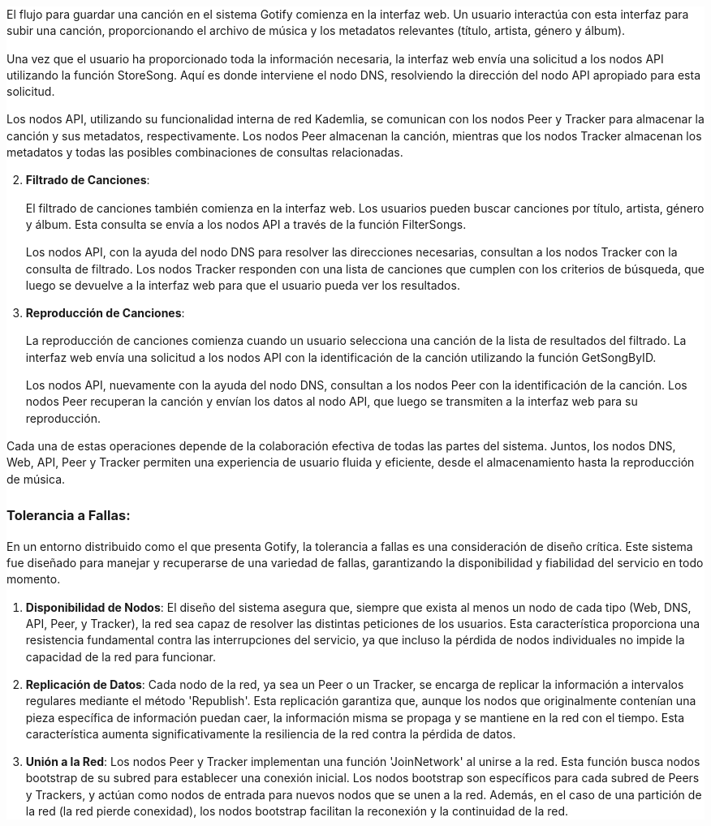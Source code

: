   El flujo para guardar una canción en el sistema Gotify comienza en la interfaz web. Un usuario interactúa con esta interfaz para subir una canción, proporcionando el archivo de música y los metadatos relevantes (título, artista, género y álbum). 

   Una vez que el usuario ha proporcionado toda la información necesaria, la interfaz web envía una solicitud a los nodos API utilizando la función StoreSong. Aquí es donde interviene el nodo DNS, resolviendo la dirección del nodo API apropiado para esta solicitud.

   Los nodos API, utilizando su funcionalidad interna de red Kademlia, se comunican con los nodos Peer y Tracker para almacenar la canción y sus metadatos, respectivamente. Los nodos Peer almacenan la canción, mientras que los nodos Tracker almacenan los metadatos y todas las posibles combinaciones de consultas relacionadas.

2. **Filtrado de Canciones**: 

   El filtrado de canciones también comienza en la interfaz web. Los usuarios pueden buscar canciones por título, artista, género y álbum. Esta consulta se envía a los nodos API a través de la función FilterSongs.

   Los nodos API, con la ayuda del nodo DNS para resolver las direcciones necesarias, consultan a los nodos Tracker con la consulta de filtrado. Los nodos Tracker responden con una lista de canciones que cumplen con los criterios de búsqueda, que luego se devuelve a la interfaz web para que el usuario pueda ver los resultados.

3. **Reproducción de Canciones**:

   La reproducción de canciones comienza cuando un usuario selecciona una canción de la lista de resultados del filtrado. La interfaz web envía una solicitud a los nodos API con la identificación de la canción utilizando la función GetSongByID.

   Los nodos API, nuevamente con la ayuda del nodo DNS, consultan a los nodos Peer con la identificación de la canción. Los nodos Peer recuperan la canción y envían los datos al nodo API, que luego se transmiten a la interfaz web para su reproducción. 

Cada una de estas operaciones depende de la colaboración efectiva de todas las partes del sistema. Juntos, los nodos DNS, Web, API, Peer y Tracker permiten una experiencia de usuario fluida y eficiente, desde el almacenamiento hasta la reproducción de música.

### Tolerancia a Fallas:
En un entorno distribuido como el que presenta Gotify, la tolerancia a fallas es una consideración de diseño crítica. Este sistema fue diseñado para manejar y recuperarse de una variedad de fallas, garantizando la disponibilidad y fiabilidad del servicio en todo momento.

1. **Disponibilidad de Nodos**: El diseño del sistema asegura que, siempre que exista al menos un nodo de cada tipo (Web, DNS, API, Peer, y Tracker), la red sea capaz de resolver las distintas peticiones de los usuarios. Esta característica proporciona una resistencia fundamental contra las interrupciones del servicio, ya que incluso la pérdida de nodos individuales no impide la capacidad de la red para funcionar.

2. **Replicación de Datos**: Cada nodo de la red, ya sea un Peer o un Tracker, se encarga de replicar la información a intervalos regulares mediante el método 'Republish'. Esta replicación garantiza que, aunque los nodos que originalmente contenían una pieza específica de información puedan caer, la información misma se propaga y se mantiene en la red con el tiempo. Esta característica aumenta significativamente la resiliencia de la red contra la pérdida de datos.

3. **Unión a la Red**: Los nodos Peer y Tracker implementan una función 'JoinNetwork' al unirse a la red. Esta función busca nodos bootstrap de su subred para establecer una conexión inicial. Los nodos bootstrap son específicos para cada subred de Peers y Trackers, y actúan como nodos de entrada para nuevos nodos que se unen a la red. Además, en el caso de una partición de la red (la red pierde conexidad), los nodos bootstrap facilitan la reconexión y la continuidad de la red.
